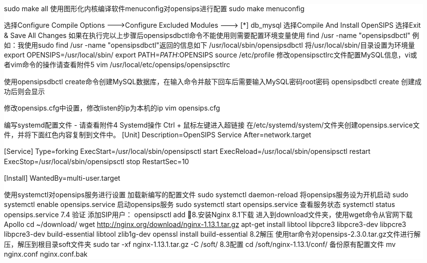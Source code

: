 sudo make all
使用图形化内核编译软件menuconfig对opensips进行配置
sudo make menuconfig

选择Configure Compile Options --->Configure Excluded Modules ---> [*] db_mysql
选择Compile And Install OpenSIPS
选择Exit & Save All Changes
如果在执行完以上步骤后opensipsdbctl命令不能使用则需要配置环境变量使用
find /usr -name "opensipsdbctl"
例如：我使用sudo find /usr -name "opensipsdbctl"返回的信息如下
/usr/local/sbin/opensipsdbctl
将/usr/local/sbin/目录设置为环境量
export OPENSIPS=/usr/local/sbin/
export PATH=$PATH:$OPENSIPS
source /etc/profile
修改opensipsctlrc文件配置MySQL信息，vi或者vim命令的操作请查看附件5
vim /usr/local/etc/opensips/opensipsctlrc

使用opensipsdbctl create命令创建MySQL数据库，在输入命令并敲下回车后需要输入MySQL密码root密码
opensipsdbctl create
创建成功后则会显示

修改opensips.cfg中设置，修改listen的ip为本机的ip
vim opensips.cfg

编写systemd配置文件 - 请查看附件4 Systemd操作 Ctrl + 鼠标左键进入超链接
在/etc/systemd/system/文件夹创建opensips.service文件，并将下面红色内容复制到文件中。
[Unit]
Description=OpenSIPS Service
After=network.target

[Service]
Type=forking
ExecStart=/usr/local/sbin/opensipsctl start 
ExecReload=/usr/local/sbin/opensipsctl restart
ExecStop=/usr/local/sbin/opensipsctl stop
RestartSec=10

[Install]
WantedBy=multi-user.target

使用systemctl对opensips服务进行设置
加载新编写的配置文件
sudo systemctl daemon-reload
将opensips服务设为开机启动
sudo systemctl enable opensips.service
启动opensips服务
sudo systemctl start opensips.service
查看服务状态
systemctl status opensips.service
7.4 验证
添加SIP用户：
opensipsctl add <username> <password>
8.安装Nginx
8.1下载
进入到download文件夹，使用wget命令从官网下载Apollo
cd ~/download/
wget http://nginx.org/download/nginx-1.13.1.tar.gz
apt-get install libtool libpcre3 libpcre3-dev libpcre3 libpcre3-dev build-essential libtool zlib1g-dev openssl install build-essential
8.2解压
使用tar命令对opensips-2.3.0.tar.gz文件进行解压，解压到根目录soft文件夹
sudo tar -xf nginx-1.13.1.tar.gz -C /soft/
8.3配置
cd /soft/nginx-1.13.1/conf/
备份原有配置文件
mv nginx.conf nginx.conf.bak